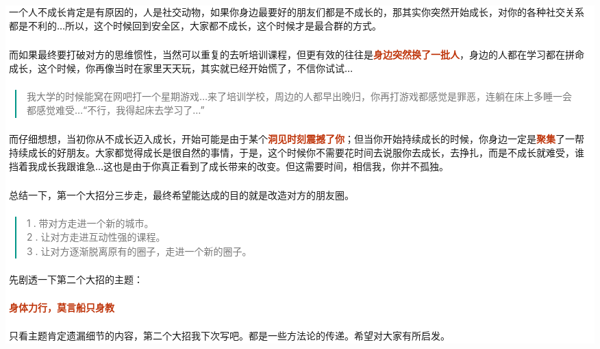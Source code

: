 <p style="margin: 0px 0px 1.2em !important;margin: 1.5em 5px !important;">一个人不成长肯定是有原因的，人是社交动物，如果你身边最要好的朋友们都是不成长的，那其实你突然开始成长，对你的各种社交关系都是不利的…所以，这个时候回到安全区，大家都不成长，这个时候才是最合群的方式。</p><p style="margin: 0px 0px 1.2em !important;margin: 1.5em 5px !important;">而如果最终要打破对方的思维惯性，当然可以重复的去听培训课程，但更有效的往往是<strong style="color: rgb(191, 54, 12);">身边突然换了一批人</strong>，身边的人都在学习都在拼命成长，这个时候，你再像当时在家里天天玩，其实就已经开始慌了，不信你试试…</p><blockquote style="margin: 1.2em 0px;border-left: 4px solid rgb(221, 221, 221);padding: 0px 1em;color: rgb(119, 119, 119);quotes: none;margin: 10px 5px;border-left: 2px solid rgb(0, 150, 136);padding: 0px 10px;color: rgb(119, 119, 119);quotes: none;margin-left: 1em;"><p style="margin: 0px 0px 1.2em !important;margin: 1.5em 5px !important;">我大学的时候能窝在网吧打一个星期游戏…来了培训学校，周边的人都早出晚归，你再打游戏都感觉是罪恶，连躺在床上多睡一会都感觉难受…“不行，我得起床去学习了…”</p></blockquote><p style="margin: 0px 0px 1.2em !important;margin: 1.5em 5px !important;">而仔细想想，当初你从不成长迈入成长，开始可能是由于某个<strong style="color: rgb(191, 54, 12);">洞见时刻震撼了你</strong>；但当你开始持续成长的时候，你身边一定是<strong style="color: rgb(191, 54, 12);">聚集</strong>了一帮持续成长的好朋友。大家都觉得成长是很自然的事情，于是，这个时候你不需要花时间去说服你去成长，去挣扎，而是不成长就难受，谁挡着我成长我跟谁急…这也是由于你真正看到了成长带来的改变。但这需要时间，相信我，你并不孤独。</p><p style="margin: 0px 0px 1.2em !important;margin: 1.5em 5px !important;">总结一下，第一个大招分三步走，最终希望能达成的目的就是改造对方的朋友圈。</p><blockquote style="margin: 1.2em 0px;border-left: 4px solid rgb(221, 221, 221);padding: 0px 1em;color: rgb(119, 119, 119);quotes: none;margin: 10px 5px;border-left: 2px solid rgb(0, 150, 136);padding: 0px 10px;color: rgb(119, 119, 119);quotes: none;margin-left: 1em;"><p style="margin: 0px 0px 1.2em !important;margin: 1.5em 5px !important;">1 . 带对方走进一个新的城市。<br>2 . 让对方走进互动性强的课程。<br>3 . 让对方逐渐脱离原有的圈子，走进一个新的圈子。</p></blockquote><p style="margin: 0px 0px 1.2em !important;margin: 1.5em 5px !important;">先剧透一下第二个大招的主题：</p><p style="margin: 0px 0px 1.2em !important;margin: 1.5em 5px !important;"><strong style="color: rgb(191, 54, 12);">身体力行，莫言船只身教</strong></p><p style="margin: 0px 0px 1.2em !important;margin: 1.5em 5px !important;">只看主题肯定遗漏细节的内容，第二个大招我下次写吧。都是一些方法论的传递。希望对大家有所启发。</p><div title="MDH:PHA+5pio5aSp5paH56ug5Y+R5Ye65LmL5ZCO77yM6LW16LaK5ZCM5a2m6Zeu5LqG5LiA5Liq5b6I
5aW955qE6Zeu6aKY77yM6ZmQ5LqOMTQw5a2X55qE56+H5bmF77yM5rKh5pyJ5L2c6K+m57uG55qE
6Kej562U77yM5YW25a6e6ZKI5a+56L+Z5Liq6Zeu6aKY5YaZ5Liq5Yeg5LiH5a2X6YO95LiN5Li6
6L+H4oCm5q+V56uf6L+b5YyW5oiW6ICF6K+05oiQ6ZW/5piv5oiR5Lus5LiA55Sf6YO96KaB5Y67
6Le16KGM55qE44CCPGJyPjwvcD48cD48YnI+PC9wPjxwPuaYqOWkqeaVtOeQhuS6huS4gOS4i+WF
seaciTXkuKrlpKfmi5vjgILlj6/ku6XmjInpobrluo/lgZrvvIzkuZ/lj6/ku6Xlh7rlhbbkuI3m
hI/nmoTph4flj5bmiafooYzjgILlvLrosIPkuIDkuIvvvIzov5k15Liq5aSn5oub6Jm954S25oSf
6KeJ5piv5aWX6Lev77yMKirkvYbov5nkupvlpZfot6/pg73mmK/mupDkuo7nnJ/mraPluIzmnJvl
r7nmlrnmlLnlj5jogIzmtYHpnLLlh7rmnaXnmoTnnJ/or5rmgLvnu5Plh7rmnaXnmoTjgIIqKjwv
cD48cD48YnI+PC9wPjxwPuS7iuWkqeWFiOiusuesrOS4gOS4quWkp+aLm++8jOebtOaOpei/m+WF
peS4u+mimO+8mjwvcD48cD48YnI+PC9wPjxwPiMjIOWmguS9lei3n+WPpuS4gOWNiuWNj+WQjOi/
m+WMlu+8nzwvcD48cD48YnI+PC9wPjxwPiMjIyDlpKfmi5sxLuaJk+egtOaDr+aAp++8jOi3s+WH
uuiupOefpeeahOWimTwvcD48cD7kuYvliY3lkKzov4fkuIDlj6Xor53vvIw8L3A+PHA+PGJyPjwv
cD48cD4qKuKAnOmBh+WIsOS4gOS4quS6uu+8jOaJk+egtOS9oOeahOaDr+aAp+eahOaAnee7tOaW
ueW8j++8jOaUueWPmOS9oOeahOiupOefpeaWueW8j+KAlOKAlOaIkeS7rOensOS5i+S4uu+8jOi0
teS6uuOAguKAnSoqPC9wPjxwPjxicj48L3A+PHA+5Li76aKY5Y+v6IO95bCx5Y+Y5oiQ5LqG77yM
5aaC5L2V5Y+Y5oiQ5Y+m5LiA5Y2K55qE6LS15Lq677yfPC9wPjxwPjxicj48L3A+PHA+6KaB55+l
6YGT77yM5LiA5Liq5Lq65Zyo5Y6f5pyJ55qE5oOv5oCn55Sf5rS76YeM5piv5b6I6Zq+6Lez5Ye6
5p2l55qE77yM5Zyo6IiS6YCC5Yy65b6F5LqG6YKj5LmI5LmF55qE5Lq677yM6KaB6K6p5LuW5oyR
5oiY5LiA5LiL54Sm6JmRKOWtpuS5oCnljLrmiJbogIXmgZDmhYzljLrvvIzlhbblrp7mmK/lvojp
mr7nmoTjgII8L3A+PHA+PGJyPjwvcD48cD7ov5nkuKrml7blgJnvvIzmiJHku6zopoHmg7PlsL3k
uIDliIflip7ms5XvvIzku47kuInkuKrlsYLnuqfljrvmiZPnoLTku5bnmoTmg6/mgKfvvJo8L3A+
PHA+PGJyPjwvcD48cD4mZ3Q7IC0g5Zyw55CG5bGC57qnPC9wPjxwPiZndDsgLSDmgJ3nu7TlsYLn
uqc8L3A+PHA+Jmd0OyAtIOWciOWtkOWxgue6pzwvcD48cD48YnI+PC9wPjxwPuaIkeS7rOWFiOad
peeci+esrOS4gOS4quWxgue6p++8jOafkOenjeaEj+S5ieS4iu+8jOi/meWPr+iDveaYr+acgOS4
uuWFs+mUrueahOS4gOatpeOAgjwvcD48cD48YnI+PC9wPjxwPiZndDsg5oiR5Li+5Liq5oiR6Ieq
5bex55qE5L6L5a2Q77yM5oiR54i45aaI5Zyo5a625Lmh5LmL5YmN5Lmf566X5piv5q+U6L6D5a+M
6KOV55qE5Lq677yM5oiR5LmL5YmN5Zue5a6255qE5pe25YCZ5bCx6Lef5LuW5Lus5peg5pWw5qyh
55qE5o+Q5Y+K5oiQ6ZW/77yM54S25ZCO6L+Y5oC76KKr5LuW5Lus5Ziy56yR77yM6ICM5b2T5a2p
5a2Q5Ye65p2l5LqG5ZKM5LiA5Lqb5YW25LuW55qE5Y6f5Zug77yM54i25q+N5b+F6aG75b6X5Yiw
5YyX5Lqs5biu5oiR5Lus5bim5a2p5a2Q77yM5LuW5Lus5LuO5Y675bm0MTDmnIjku73lh7rmnaXv
vIzliLDnjrDlnKjvvIzlt7Lnu4/lj5jmiJDkuobnu4/luLjnnIvlvpfliLBBUFDvvIzmr4/lpKnm
t7fov7noh6rlt7HnmoTlnIjlrZDvvIzlpKnlpKnpg73mmK/osIjmiJDplb/jgIHorqTnn6UuLi7v
vIzop4HliLDkuYvliY3nmoTmnIvlj4vlsLHor7Toh6rlt7HmlrDnmoTkuIDovojlrZDlvIDlp4vk
uobvvIzph43nlJ/kuobigKY8L3A+PHA+PGJyPjwvcD48cD7kvaDnnIvvvIzlnLDnkIblm6DntKDl
pJrph43opoHllYrvvIzlhbblrp7nqI3lvq7liIbmnpDkuIDkuIvkuZ/og73lvpflh7rnu5Porrrv
vJrkurrlrrbpg73lnKjpgqPkuKrlnLDmlrnnlJ/mtLvkuoblh6DljYHlubTkuobvvIzlr7nkuo7k
u5bmnaXor7TvvIzov5nkuKrnjq/looPlsLHmmK/oiJLpgILljLrnmoTkuIDpg6jliIbvvIzlhbbl
rp7kuI3miJDplb/lj6/og73lsLHkuIDkuKrlm6DntKDvvJoqKuinieW+l+iHquW3seWPjeato+S5
n+iDvea0u++8jOS5n+aEn+iniea0u+W+l+aMuuWlveeahCoq44CC5a+55LqO6L+Z56eN5oOF5Ya1
77yM5L2g5ZSv5LiA5pyJ5pWI55qE5YGa5rOV5bCx5piv6K6p5LuW6ISx56a7546w5pyJ55qE5Zyw
55CG546v5aKD77yM5Yiw5LiA5Liq5paw55qE5Z+O5biC77yM6L+Z5Lya5r+A5Y+R5LiA5Liq5Lq6
55qE55Sf5a2Y5qyy5pyb77yM5LuO6ICM5byA5aeL6L+I5ZCR5oiQ6ZW/44CCPC9wPjxwPjxicj48